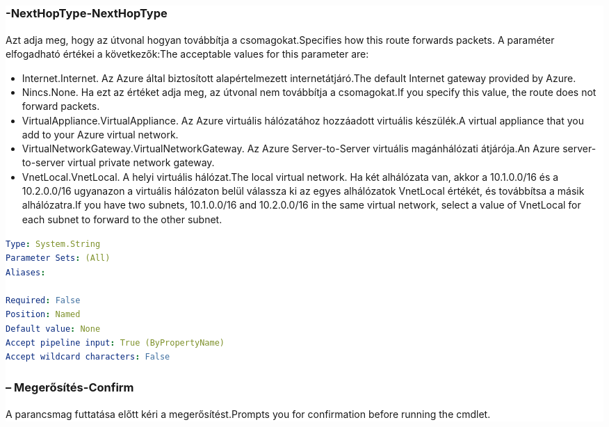 ### <span data-ttu-id="864d9-123">-NextHopType</span><span class="sxs-lookup"><span data-stu-id="864d9-123">-NextHopType</span></span>
<span data-ttu-id="864d9-124">Azt adja meg, hogy az útvonal hogyan továbbítja a csomagokat.</span><span class="sxs-lookup"><span data-stu-id="864d9-124">Specifies how this route forwards packets.</span></span>
<span data-ttu-id="864d9-125">A paraméter elfogadható értékei a következők:</span><span class="sxs-lookup"><span data-stu-id="864d9-125">The acceptable values for this parameter are:</span></span>
- <span data-ttu-id="864d9-126">Internet.</span><span class="sxs-lookup"><span data-stu-id="864d9-126">Internet.</span></span>
<span data-ttu-id="864d9-127">Az Azure által biztosított alapértelmezett internetátjáró.</span><span class="sxs-lookup"><span data-stu-id="864d9-127">The default Internet gateway provided by Azure.</span></span> 
- <span data-ttu-id="864d9-128">Nincs.</span><span class="sxs-lookup"><span data-stu-id="864d9-128">None.</span></span>
<span data-ttu-id="864d9-129">Ha ezt az értéket adja meg, az útvonal nem továbbítja a csomagokat.</span><span class="sxs-lookup"><span data-stu-id="864d9-129">If you specify this value, the route does not forward packets.</span></span> 
- <span data-ttu-id="864d9-130">VirtualAppliance.</span><span class="sxs-lookup"><span data-stu-id="864d9-130">VirtualAppliance.</span></span>
<span data-ttu-id="864d9-131">Az Azure virtuális hálózatához hozzáadott virtuális készülék.</span><span class="sxs-lookup"><span data-stu-id="864d9-131">A virtual appliance that you add to your Azure virtual network.</span></span> 
- <span data-ttu-id="864d9-132">VirtualNetworkGateway.</span><span class="sxs-lookup"><span data-stu-id="864d9-132">VirtualNetworkGateway.</span></span>
<span data-ttu-id="864d9-133">Az Azure Server-to-Server virtuális magánhálózati átjárója.</span><span class="sxs-lookup"><span data-stu-id="864d9-133">An Azure server-to-server virtual private network gateway.</span></span> 
- <span data-ttu-id="864d9-134">VnetLocal.</span><span class="sxs-lookup"><span data-stu-id="864d9-134">VnetLocal.</span></span>
<span data-ttu-id="864d9-135">A helyi virtuális hálózat.</span><span class="sxs-lookup"><span data-stu-id="864d9-135">The local virtual network.</span></span>
<span data-ttu-id="864d9-136">Ha két alhálózata van, akkor a 10.1.0.0/16 és a 10.2.0.0/16 ugyanazon a virtuális hálózaton belül válassza ki az egyes alhálózatok VnetLocal értékét, és továbbítsa a másik alhálózatra.</span><span class="sxs-lookup"><span data-stu-id="864d9-136">If you have two subnets, 10.1.0.0/16 and 10.2.0.0/16 in the same virtual network, select a value of VnetLocal for each subnet to forward to the other subnet.</span></span>

```yaml
Type: System.String
Parameter Sets: (All)
Aliases:

Required: False
Position: Named
Default value: None
Accept pipeline input: True (ByPropertyName)
Accept wildcard characters: False
```

### <span data-ttu-id="864d9-137">– Megerősítés</span><span class="sxs-lookup"><span data-stu-id="864d9-137">-Confirm</span></span>
<span data-ttu-id="864d9-138">A parancsmag futtatása előtt kéri a megerősítést.</span><span class="sxs-lookup"><span data-stu-id="864d9-138">Prompts you for confirmation before running the cmdlet.</span></span>

